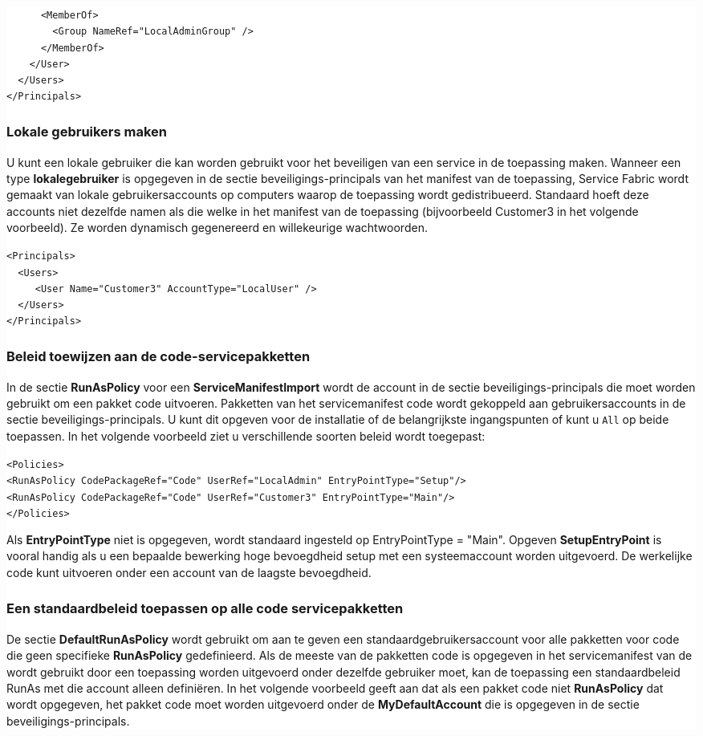 ~~~
      <MemberOf>
        <Group NameRef="LocalAdminGroup" />
      </MemberOf>
    </User>
  </Users>
</Principals>
~~~

### <a name="create-local-users"></a>Lokale gebruikers maken
U kunt een lokale gebruiker die kan worden gebruikt voor het beveiligen van een service in de toepassing maken. Wanneer een type **lokalegebruiker** is opgegeven in de sectie beveiligings-principals van het manifest van de toepassing, Service Fabric wordt gemaakt van lokale gebruikersaccounts op computers waarop de toepassing wordt gedistribueerd. Standaard hoeft deze accounts niet dezelfde namen als die welke in het manifest van de toepassing (bijvoorbeeld Customer3 in het volgende voorbeeld). Ze worden dynamisch gegenereerd en willekeurige wachtwoorden.

~~~
<Principals>
  <Users>
     <User Name="Customer3" AccountType="LocalUser" />
  </Users>
</Principals>
~~~



### <a name="assign-policies-to-the-service-code-packages"></a>Beleid toewijzen aan de code-servicepakketten
In de sectie **RunAsPolicy** voor een **ServiceManifestImport** wordt de account in de sectie beveiligings-principals die moet worden gebruikt om een pakket code uitvoeren. Pakketten van het servicemanifest code wordt gekoppeld aan gebruikersaccounts in de sectie beveiligings-principals. U kunt dit opgeven voor de installatie of de belangrijkste ingangspunten of kunt u `All` op beide toepassen. In het volgende voorbeeld ziet u verschillende soorten beleid wordt toegepast:

~~~
<Policies>
<RunAsPolicy CodePackageRef="Code" UserRef="LocalAdmin" EntryPointType="Setup"/>
<RunAsPolicy CodePackageRef="Code" UserRef="Customer3" EntryPointType="Main"/>
</Policies>
~~~

Als **EntryPointType** niet is opgegeven, wordt standaard ingesteld op EntryPointType = "Main". Opgeven **SetupEntryPoint** is vooral handig als u een bepaalde bewerking hoge bevoegdheid setup met een systeemaccount worden uitgevoerd. De werkelijke code kunt uitvoeren onder een account van de laagste bevoegdheid.

### <a name="apply-a-default-policy-to-all-service-code-packages"></a>Een standaardbeleid toepassen op alle code servicepakketten
De sectie **DefaultRunAsPolicy** wordt gebruikt om aan te geven een standaardgebruikersaccount voor alle pakketten voor code die geen specifieke **RunAsPolicy** gedefinieerd. Als de meeste van de pakketten code is opgegeven in het servicemanifest van de wordt gebruikt door een toepassing worden uitgevoerd onder dezelfde gebruiker moet, kan de toepassing een standaardbeleid RunAs met die account alleen definiëren. In het volgende voorbeeld geeft aan dat als een pakket code niet **RunAsPolicy** dat wordt opgegeven, het pakket code moet worden uitgevoerd onder de **MyDefaultAccount** die is opgegeven in de sectie beveiligings-principals.
